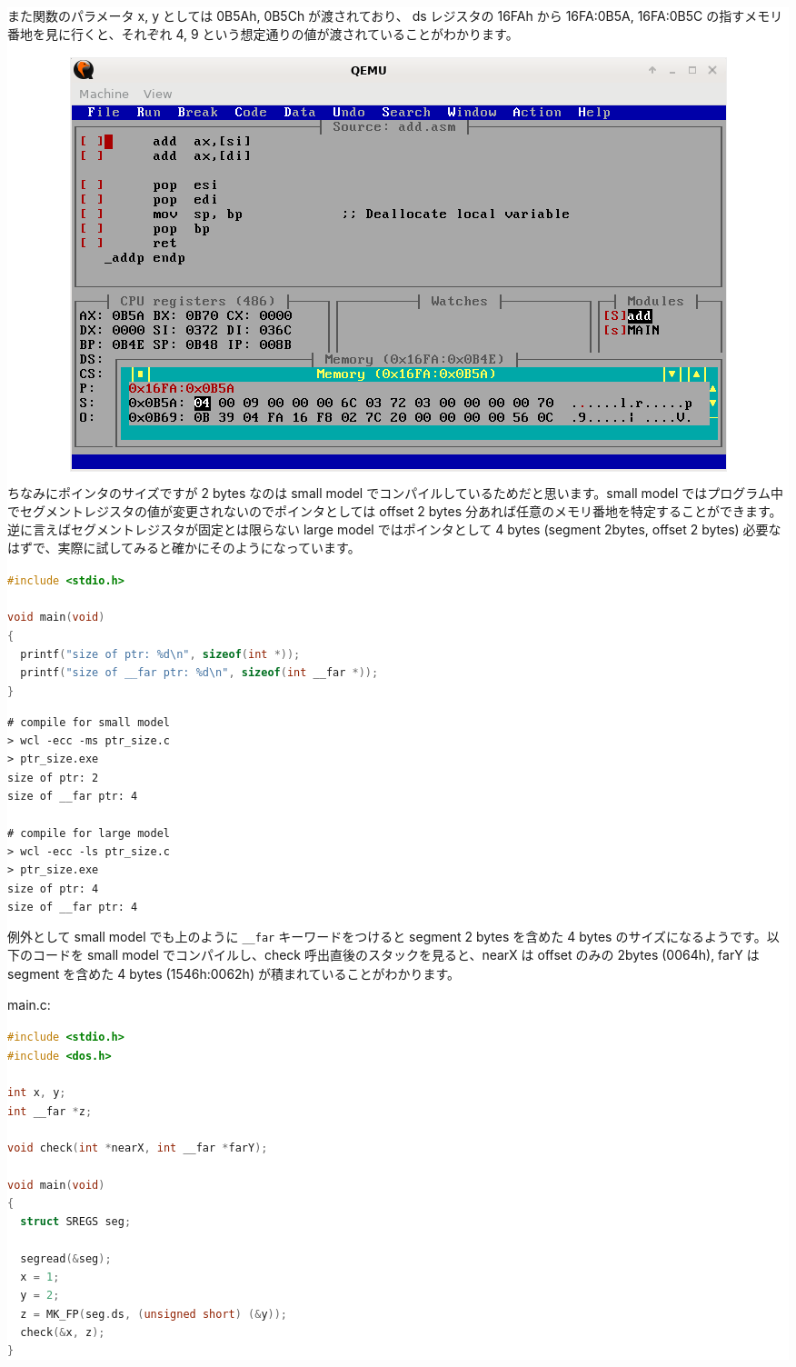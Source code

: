 また関数のパラメータ x, y としては 0B5Ah, 0B5Ch が渡されており、 ds レジスタの 16FAh から 16FA:0B5A, 16FA:0B5C の指すメモリ番地を見に行くと、それぞれ 4, 9 という想定通りの値が渡されていることがわかります。

<img
  src="/images/freedos-dev/calling-convention3.png"
  title="wd1"
  alt="wd1"
  style="display: block; margin: 0 auto; border: 1px solid #eee"
/>

ちなみにポインタのサイズですが 2 bytes なのは small model でコンパイルしているためだと思います。small model ではプログラム中でセグメントレジスタの値が変更されないのでポインタとしては offset 2 bytes 分あれば任意のメモリ番地を特定することができます。逆に言えばセグメントレジスタが固定とは限らない large model ではポインタとして 4 bytes (segment 2bytes, offset 2 bytes) 必要なはずで、実際に試してみると確かにそのようになっています。

```c
#include <stdio.h>

void main(void)
{
  printf("size of ptr: %d\n", sizeof(int *));
  printf("size of __far ptr: %d\n", sizeof(int __far *));
}
```

```
# compile for small model
> wcl -ecc -ms ptr_size.c
> ptr_size.exe
size of ptr: 2
size of __far ptr: 4

# compile for large model
> wcl -ecc -ls ptr_size.c
> ptr_size.exe
size of ptr: 4
size of __far ptr: 4
```

例外として small model でも上のように `__far` キーワードをつけると segment 2 bytes を含めた 4 bytes のサイズになるようです。以下のコードを small model でコンパイルし、check 呼出直後のスタックを見ると、nearX は offset のみの 2bytes (0064h), farY は segment を含めた 4 bytes (1546h:0062h) が積まれていることがわかります。

main.c:

```c
#include <stdio.h>
#include <dos.h>

int x, y;
int __far *z;

void check(int *nearX, int __far *farY);

void main(void)
{
  struct SREGS seg;

  segread(&seg);
  x = 1;
  y = 2;
  z = MK_FP(seg.ds, (unsigned short) (&y));
  check(&x, z);
}
```
